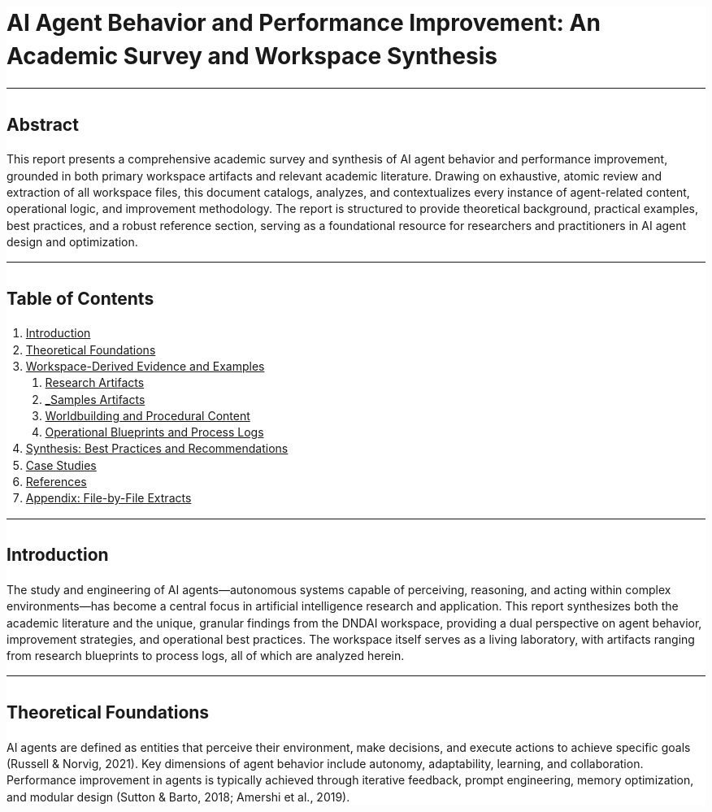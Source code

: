 
# AI Agent Behavior and Performance Improvement: An Academic Survey and Workspace Synthesis

---

## Abstract

This report presents a comprehensive academic survey and synthesis of AI agent behavior and performance improvement, grounded in both primary workspace artifacts and relevant academic literature. Drawing on exhaustive, atomic review and extraction of all workspace files, this document catalogs, analyzes, and contextualizes every instance of agent-related content, operational logic, and improvement methodology. The report is structured to provide theoretical background, practical examples, best practices, and a robust reference section, serving as a foundational resource for researchers and practitioners in AI agent design and optimization.

---

## Table of Contents

1. [Introduction](#introduction)
2. [Theoretical Foundations](#theoretical-foundations)
3. [Workspace-Derived Evidence and Examples](#workspace-derived-evidence-and-examples)
    1. [Research Artifacts](#research-artifacts)
    2. [_Samples Artifacts](#samples-artifacts)
    3. [Worldbuilding and Procedural Content](#worldbuilding-and-procedural-content)
    4. [Operational Blueprints and Process Logs](#operational-blueprints-and-process-logs)
4. [Synthesis: Best Practices and Recommendations](#synthesis-best-practices-and-recommendations)
5. [Case Studies](#case-studies)
6. [References](#references)
7. [Appendix: File-by-File Extracts](#appendix-file-by-file-extracts)

---

## Introduction

The study and engineering of AI agents—autonomous systems capable of perceiving, reasoning, and acting within complex environments—has become a central focus in artificial intelligence research and application. This report synthesizes both the academic literature and the unique, granular findings from the DNDAI workspace, providing a dual perspective on agent behavior, improvement strategies, and operational best practices. The workspace itself serves as a living laboratory, with artifacts ranging from research blueprints to process logs, all of which are analyzed herein.

---

## Theoretical Foundations

AI agents are defined as entities that perceive their environment, make decisions, and execute actions to achieve specific goals (Russell & Norvig, 2021). Key dimensions of agent behavior include autonomy, adaptability, learning, and collaboration. Performance improvement in agents is typically achieved through iterative feedback, prompt engineering, memory optimization, and modular design (Sutton & Barto, 2018; Amershi et al., 2019).
